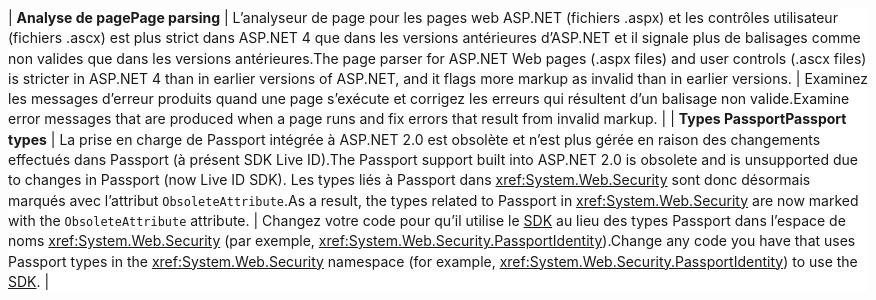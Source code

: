 | <span data-ttu-id="8b03f-250">**Analyse de page**</span><span class="sxs-lookup"><span data-stu-id="8b03f-250">**Page parsing**</span></span> | <span data-ttu-id="8b03f-251">L’analyseur de page pour les pages web ASP.NET (fichiers .aspx) et les contrôles utilisateur (fichiers .ascx) est plus strict dans ASP.NET 4 que dans les versions antérieures d’ASP.NET et il signale plus de balisages comme non valides que dans les versions antérieures.</span><span class="sxs-lookup"><span data-stu-id="8b03f-251">The page parser for ASP.NET Web pages (.aspx files) and user controls (.ascx files) is stricter in ASP.NET 4 than in earlier versions of ASP.NET, and it flags more markup as invalid than in earlier versions.</span></span> | <span data-ttu-id="8b03f-252">Examinez les messages d’erreur produits quand une page s’exécute et corrigez les erreurs qui résultent d’un balisage non valide.</span><span class="sxs-lookup"><span data-stu-id="8b03f-252">Examine error messages that are produced when a page runs and fix errors that result from invalid markup.</span></span> |
| <span data-ttu-id="8b03f-253">**Types Passport**</span><span class="sxs-lookup"><span data-stu-id="8b03f-253">**Passport types**</span></span> | <span data-ttu-id="8b03f-254">La prise en charge de Passport intégrée à ASP.NET 2.0 est obsolète et n’est plus gérée en raison des changements effectués dans Passport (à présent SDK Live ID).</span><span class="sxs-lookup"><span data-stu-id="8b03f-254">The Passport support built into ASP.NET 2.0 is obsolete and is unsupported due to changes in Passport (now Live ID SDK).</span></span> <span data-ttu-id="8b03f-255">Les types liés à Passport dans <xref:System.Web.Security> sont donc désormais marqués avec l’attribut `ObsoleteAttribute`.</span><span class="sxs-lookup"><span data-stu-id="8b03f-255">As a result, the types related to Passport in <xref:System.Web.Security> are now marked with the `ObsoleteAttribute` attribute.</span></span> | <span data-ttu-id="8b03f-256">Changez votre code pour qu’il utilise le [SDK](https://go.microsoft.com/fwlink/?LinkId=106346) au lieu des types Passport dans l’espace de noms <xref:System.Web.Security> (par exemple, <xref:System.Web.Security.PassportIdentity>).</span><span class="sxs-lookup"><span data-stu-id="8b03f-256">Change any code you have that uses Passport types in the <xref:System.Web.Security> namespace (for example, <xref:System.Web.Security.PassportIdentity>) to use the [SDK](https://go.microsoft.com/fwlink/?LinkId=106346).</span></span> |